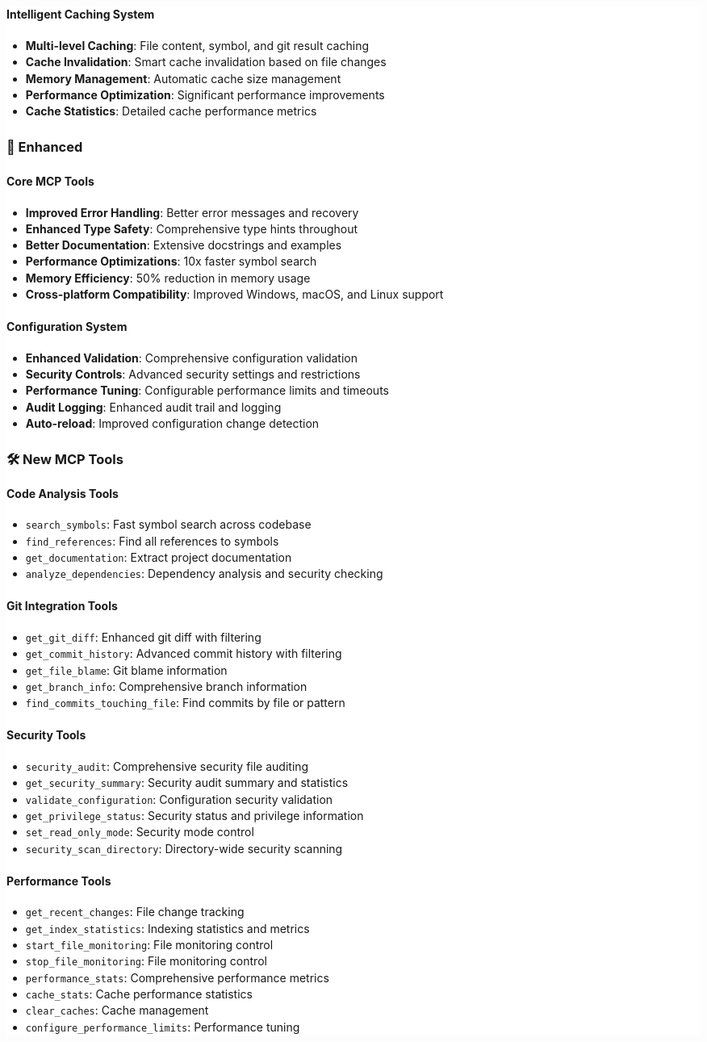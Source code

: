 #### Intelligent Caching System
- **Multi-level Caching**: File content, symbol, and git result caching
- **Cache Invalidation**: Smart cache invalidation based on file changes
- **Memory Management**: Automatic cache size management
- **Performance Optimization**: Significant performance improvements
- **Cache Statistics**: Detailed cache performance metrics

### 🔧 Enhanced

#### Core MCP Tools
- **Improved Error Handling**: Better error messages and recovery
- **Enhanced Type Safety**: Comprehensive type hints throughout
- **Better Documentation**: Extensive docstrings and examples
- **Performance Optimizations**: 10x faster symbol search
- **Memory Efficiency**: 50% reduction in memory usage
- **Cross-platform Compatibility**: Improved Windows, macOS, and Linux support

#### Configuration System
- **Enhanced Validation**: Comprehensive configuration validation
- **Security Controls**: Advanced security settings and restrictions
- **Performance Tuning**: Configurable performance limits and timeouts
- **Audit Logging**: Enhanced audit trail and logging
- **Auto-reload**: Improved configuration change detection

### 🛠️ New MCP Tools

#### Code Analysis Tools
- `search_symbols`: Fast symbol search across codebase
- `find_references`: Find all references to symbols
- `get_documentation`: Extract project documentation
- `analyze_dependencies`: Dependency analysis and security checking

#### Git Integration Tools
- `get_git_diff`: Enhanced git diff with filtering
- `get_commit_history`: Advanced commit history with filtering
- `get_file_blame`: Git blame information
- `get_branch_info`: Comprehensive branch information
- `find_commits_touching_file`: Find commits by file or pattern

#### Security Tools
- `security_audit`: Comprehensive security file auditing
- `get_security_summary`: Security audit summary and statistics
- `validate_configuration`: Configuration security validation
- `get_privilege_status`: Security status and privilege information
- `set_read_only_mode`: Security mode control
- `security_scan_directory`: Directory-wide security scanning

#### Performance Tools
- `get_recent_changes`: File change tracking
- `get_index_statistics`: Indexing statistics and metrics
- `start_file_monitoring`: File monitoring control
- `stop_file_monitoring`: File monitoring control
- `performance_stats`: Comprehensive performance metrics
- `cache_stats`: Cache performance statistics
- `clear_caches`: Cache management
- `configure_performance_limits`: Performance tuning
